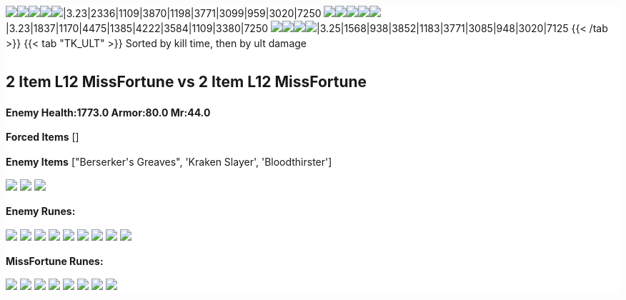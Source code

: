 ![](/item/3087.png)![](/item/3142.png)![](/item/1055.png)![](/item/1036.png)![](/item/1036.png)|3.23|2336|1109|3870|1198|3771|3099|959|3020|7250
![](/item/3153.png)![](/item/6609.png)![](/item/1055.png)![](/item/1036.png)![](/item/1036.png)|3.23|1837|1170|4475|1385|4222|3584|1109|3380|7250
![](/item/6672.png)![](/item/3085.png)![](/item/1055.png)![](/item/1037.png)|3.25|1568|938|3852|1183|3771|3085|948|3020|7125
{{< /tab >}}
{{< tab "TK_ULT" >}}
Sorted by kill time, then by ult damage
## 2 Item L12 MissFortune vs 2 Item L12 MissFortune

**Enemy Health:1773.0 Armor:80.0 Mr:44.0**


**Forced Items** []








**Enemy Items** ["Berserker's Greaves", 'Kraken Slayer', 'Bloodthirster']





![](/item/3006.png)
![](/item/6672.png)
![](/item/3072.png)



**Enemy Runes:**





![](/Styles/Precision/PressTheAttack/PressTheAttack.png)
![](/Styles/Precision/Overheal.png)
![](/Styles/Precision/LegendAlacrity/LegendAlacrity.png)
![](/Styles/Precision/CutDown/CutDown.png)
![](/Styles/Sorcery/AbsoluteFocus/AbsoluteFocus.png)
![](/Styles/Sorcery/GatheringStorm/GatheringStorm.png)
![](/StatMods/StatModsAdaptiveForceIcon.png)
![](/StatMods/StatModsAdaptiveForceIcon.png)
![](/StatMods/StatModsArmorIcon.png)



**MissFortune Runes:**


![](/Styles/Precision/PressTheAttack/PressTheAttack.png)
![](/Styles/Precision/Overheal.png)
![](/Styles/Precision/LegendBloodline/LegendBloodline.png)
![](/Styles/Precision/CoupDeGrace/CoupDeGrace.png)
![](/Styles/Sorcery/AbsoluteFocus/AbsoluteFocus.png)
![](/Styles/Sorcery/GatheringStorm/GatheringStorm.png)
![](/StatMods/StatModsAdaptiveForceIcon.png)
![](/StatMods/StatModsAdaptiveForceIcon.png)